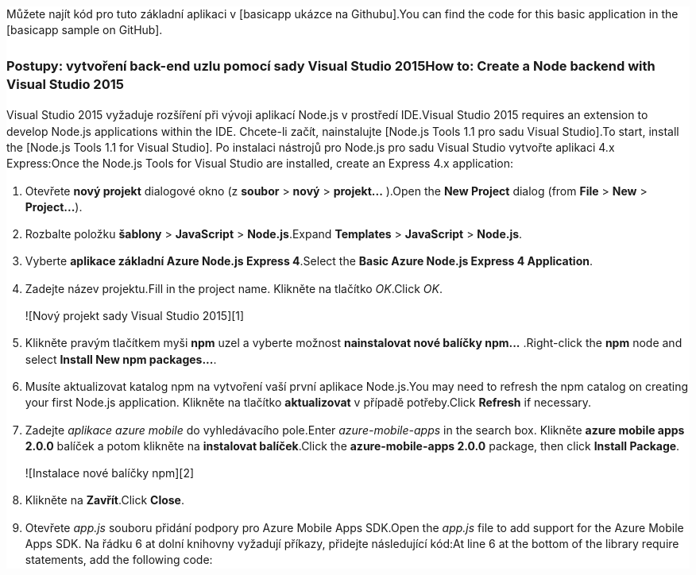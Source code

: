 <span data-ttu-id="4e161-139">Můžete najít kód pro tuto základní aplikaci v [basicapp ukázce na Githubu].</span><span class="sxs-lookup"><span data-stu-id="4e161-139">You can find the code for this basic application in the [basicapp sample on GitHub].</span></span>

### <span data-ttu-id="4e161-140"><a name="howto-vs2015-basicapp"></a>Postupy: vytvoření back-end uzlu pomocí sady Visual Studio 2015</span><span class="sxs-lookup"><span data-stu-id="4e161-140"><a name="howto-vs2015-basicapp"></a>How to: Create a Node backend with Visual Studio 2015</span></span>
<span data-ttu-id="4e161-141">Visual Studio 2015 vyžaduje rozšíření při vývoji aplikací Node.js v prostředí IDE.</span><span class="sxs-lookup"><span data-stu-id="4e161-141">Visual Studio 2015 requires an extension to develop Node.js applications within the IDE.</span></span>  <span data-ttu-id="4e161-142">Chcete-li začít, nainstalujte [Node.js Tools 1.1 pro sadu Visual Studio].</span><span class="sxs-lookup"><span data-stu-id="4e161-142">To start, install the [Node.js Tools 1.1 for Visual Studio].</span></span>  <span data-ttu-id="4e161-143">Po instalaci nástrojů pro Node.js pro sadu Visual Studio vytvořte aplikaci 4.x Express:</span><span class="sxs-lookup"><span data-stu-id="4e161-143">Once the Node.js Tools for Visual Studio are installed, create an Express 4.x application:</span></span>

1. <span data-ttu-id="4e161-144">Otevřete **nový projekt** dialogové okno (z **soubor** > **nový** > **projekt...** ).</span><span class="sxs-lookup"><span data-stu-id="4e161-144">Open the **New Project** dialog (from **File** > **New** > **Project...**).</span></span>
2. <span data-ttu-id="4e161-145">Rozbalte položku **šablony** > **JavaScript** > **Node.js**.</span><span class="sxs-lookup"><span data-stu-id="4e161-145">Expand **Templates** > **JavaScript** > **Node.js**.</span></span>
3. <span data-ttu-id="4e161-146">Vyberte **aplikace základní Azure Node.js Express 4**.</span><span class="sxs-lookup"><span data-stu-id="4e161-146">Select the **Basic Azure Node.js Express 4 Application**.</span></span>
4. <span data-ttu-id="4e161-147">Zadejte název projektu.</span><span class="sxs-lookup"><span data-stu-id="4e161-147">Fill in the project name.</span></span>  <span data-ttu-id="4e161-148">Klikněte na tlačítko *OK*.</span><span class="sxs-lookup"><span data-stu-id="4e161-148">Click *OK*.</span></span>

    ![Nový projekt sady Visual Studio 2015][1]
5. <span data-ttu-id="4e161-150">Klikněte pravým tlačítkem myši **npm** uzel a vyberte možnost **nainstalovat nové balíčky npm...** .</span><span class="sxs-lookup"><span data-stu-id="4e161-150">Right-click the **npm** node and select **Install New npm packages...**.</span></span>
6. <span data-ttu-id="4e161-151">Musíte aktualizovat katalog npm na vytvoření vaší první aplikace Node.js.</span><span class="sxs-lookup"><span data-stu-id="4e161-151">You may need to refresh the npm catalog on creating your first Node.js application.</span></span>  <span data-ttu-id="4e161-152">Klikněte na tlačítko **aktualizovat** v případě potřeby.</span><span class="sxs-lookup"><span data-stu-id="4e161-152">Click **Refresh** if necessary.</span></span>
7. <span data-ttu-id="4e161-153">Zadejte *aplikace azure mobile* do vyhledávacího pole.</span><span class="sxs-lookup"><span data-stu-id="4e161-153">Enter *azure-mobile-apps* in the search box.</span></span>  <span data-ttu-id="4e161-154">Klikněte **azure mobile apps 2.0.0** balíček a potom klikněte na **instalovat balíček**.</span><span class="sxs-lookup"><span data-stu-id="4e161-154">Click the **azure-mobile-apps 2.0.0** package, then click **Install Package**.</span></span>

    ![Instalace nové balíčky npm][2]
8. <span data-ttu-id="4e161-156">Klikněte na **Zavřít**.</span><span class="sxs-lookup"><span data-stu-id="4e161-156">Click **Close**.</span></span>
9. <span data-ttu-id="4e161-157">Otevřete *app.js* souboru přidání podpory pro Azure Mobile Apps SDK.</span><span class="sxs-lookup"><span data-stu-id="4e161-157">Open the *app.js* file to add support for the Azure Mobile Apps SDK.</span></span>  <span data-ttu-id="4e161-158">Na řádku 6 at dolní knihovny vyžadují příkazy, přidejte následující kód:</span><span class="sxs-lookup"><span data-stu-id="4e161-158">At line 6 at the bottom of the library require statements, add the following code:</span></span>
